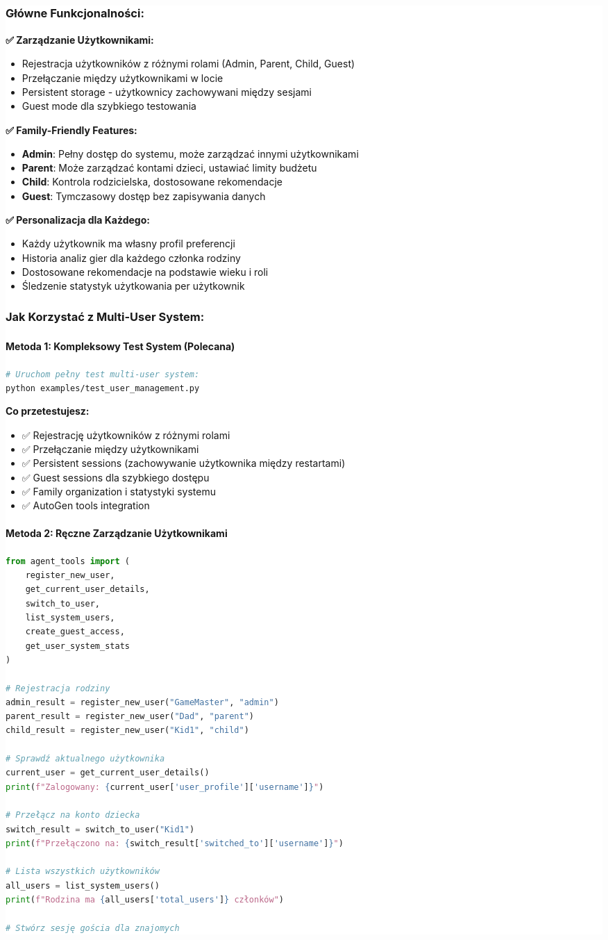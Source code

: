 ### **Główne Funkcjonalności:**

**✅ Zarządzanie Użytkownikami:**
- Rejestracja użytkowników z różnymi rolami (Admin, Parent, Child, Guest)
- Przełączanie między użytkownikami w locie
- Persistent storage - użytkownicy zachowywani między sesjami
- Guest mode dla szybkiego testowania

**✅ Family-Friendly Features:**
- **Admin**: Pełny dostęp do systemu, może zarządzać innymi użytkownikami
- **Parent**: Może zarządzać kontami dzieci, ustawiać limity budżetu
- **Child**: Kontrola rodzicielska, dostosowane rekomendacje
- **Guest**: Tymczasowy dostęp bez zapisywania danych

**✅ Personalizacja dla Każdego:**
- Każdy użytkownik ma własny profil preferencji
- Historia analiz gier dla każdego członka rodziny
- Dostosowane rekomendacje na podstawie wieku i roli
- Śledzenie statystyk użytkowania per użytkownik

### **Jak Korzystać z Multi-User System:**

#### **Metoda 1: Kompleksowy Test System (Polecana)**
```bash
# Uruchom pełny test multi-user system:
python examples/test_user_management.py
```

**Co przetestujesz:**
- ✅ Rejestrację użytkowników z różnymi rolami
- ✅ Przełączanie między użytkownikami
- ✅ Persistent sessions (zachowywanie użytkownika między restartami)
- ✅ Guest sessions dla szybkiego dostępu
- ✅ Family organization i statystyki systemu
- ✅ AutoGen tools integration

#### **Metoda 2: Ręczne Zarządzanie Użytkownikami**
```python
from agent_tools import (
    register_new_user,
    get_current_user_details,
    switch_to_user,
    list_system_users,
    create_guest_access,
    get_user_system_stats
)

# Rejestracja rodziny
admin_result = register_new_user("GameMaster", "admin")
parent_result = register_new_user("Dad", "parent") 
child_result = register_new_user("Kid1", "child")

# Sprawdź aktualnego użytkownika
current_user = get_current_user_details()
print(f"Zalogowany: {current_user['user_profile']['username']}")

# Przełącz na konto dziecka
switch_result = switch_to_user("Kid1")
print(f"Przełączono na: {switch_result['switched_to']['username']}")

# Lista wszystkich użytkowników
all_users = list_system_users()
print(f"Rodzina ma {all_users['total_users']} członków")

# Stwórz sesję gościa dla znajomych
```